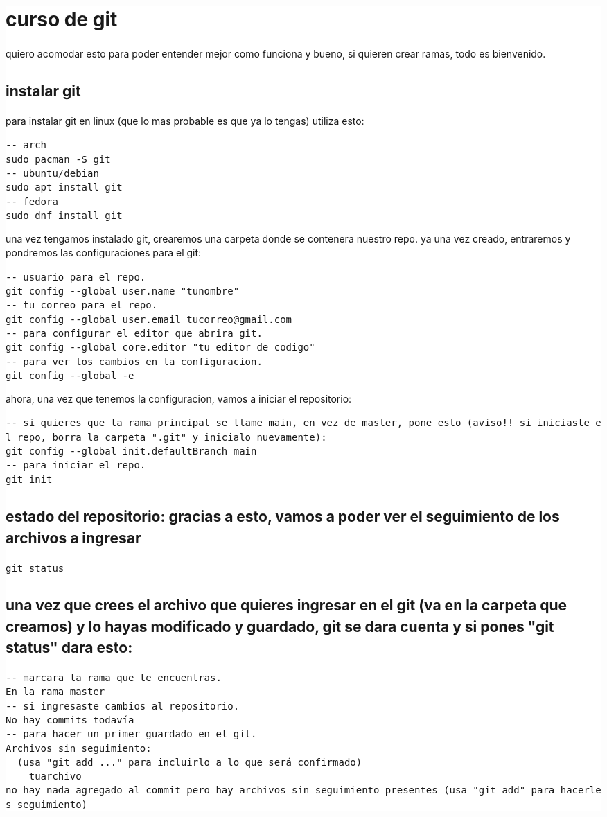 # curso de git

quiero acomodar esto para poder entender mejor como funciona y bueno, si quieren crear ramas, todo es bienvenido.

## instalar git
para instalar git en linux (que lo mas probable es que ya lo tengas) utiliza esto:
<pre>
-- arch
sudo pacman -S git
-- ubuntu/debian
sudo apt install git
-- fedora
sudo dnf install git
</pre>

una vez tengamos instalado git, crearemos una carpeta donde se contenera nuestro repo.
ya una vez creado, entraremos y pondremos las configuraciones para el git:
<pre>
-- usuario para el repo.
git config --global user.name "tunombre"
-- tu correo para el repo.
git config --global user.email tucorreo@gmail.com
-- para configurar el editor que abrira git.
git config --global core.editor "tu editor de codigo"
-- para ver los cambios en la configuracion.
git config --global -e
</pre>

ahora, una vez que tenemos la configuracion, vamos a iniciar el repositorio:
<pre>
-- si quieres que la rama principal se llame main, en vez de master, pone esto (aviso!! si iniciaste el repo, borra la carpeta ".git" y inicialo nuevamente):
git config --global init.defaultBranch main
-- para iniciar el repo.
git init
</pre>

## estado del repositorio: gracias a esto, vamos a poder ver el seguimiento de los archivos a ingresar
<pre>
git status
</pre>
 ## una vez que crees el archivo que quieres ingresar en el git (va en la carpeta que creamos) y lo hayas modificado y guardado, git se dara cuenta y si pones "git status" dara esto:
<pre>
-- marcara la rama que te encuentras.
En la rama master
-- si ingresaste cambios al repositorio.
No hay commits todavía
-- para hacer un primer guardado en el git.
Archivos sin seguimiento:
  (usa "git add <archivo>..." para incluirlo a lo que será confirmado)
	tuarchivo
no hay nada agregado al commit pero hay archivos sin seguimiento presentes (usa "git add" para hacerles seguimiento)
</pre>